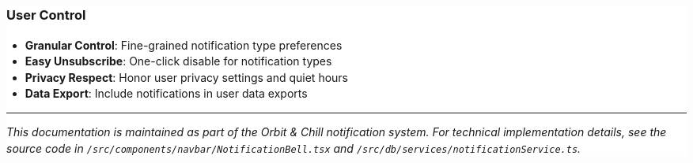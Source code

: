 ### User Control
- **Granular Control**: Fine-grained notification type preferences
- **Easy Unsubscribe**: One-click disable for notification types
- **Privacy Respect**: Honor user privacy settings and quiet hours
- **Data Export**: Include notifications in user data exports

---

*This documentation is maintained as part of the Orbit & Chill notification system. For technical implementation details, see the source code in `/src/components/navbar/NotificationBell.tsx` and `/src/db/services/notificationService.ts`.*